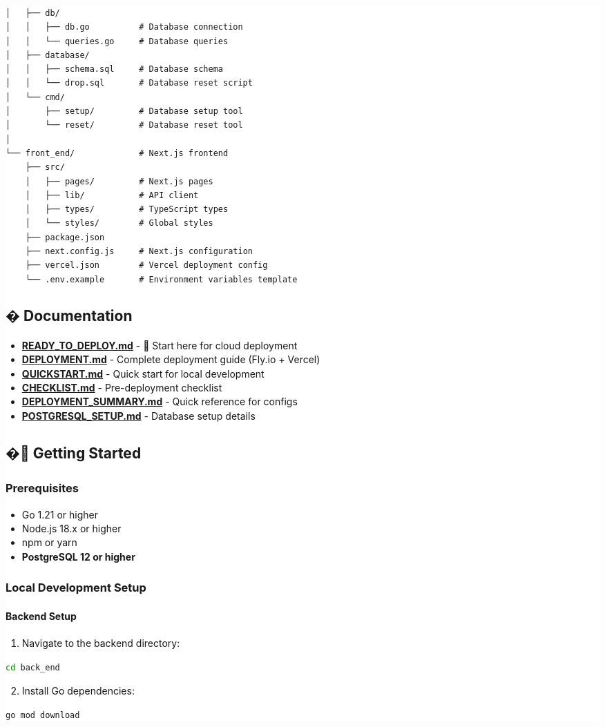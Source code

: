 ```
│   ├── db/
│   │   ├── db.go          # Database connection
│   │   └── queries.go     # Database queries
│   ├── database/
│   │   ├── schema.sql     # Database schema
│   │   └── drop.sql       # Database reset script
│   └── cmd/
│       ├── setup/         # Database setup tool
│       └── reset/         # Database reset tool
│
└── front_end/             # Next.js frontend
    ├── src/
    │   ├── pages/         # Next.js pages
    │   ├── lib/           # API client
    │   ├── types/         # TypeScript types
    │   └── styles/        # Global styles
    ├── package.json
    ├── next.config.js     # Next.js configuration
    ├── vercel.json        # Vercel deployment config
    └── .env.example       # Environment variables template
```

## � Documentation

- **[READY_TO_DEPLOY.md](./READY_TO_DEPLOY.md)** - 🚀 Start here for cloud deployment
- **[DEPLOYMENT.md](./DEPLOYMENT.md)** - Complete deployment guide (Fly.io + Vercel)
- **[QUICKSTART.md](./QUICKSTART.md)** - Quick start for local development
- **[CHECKLIST.md](./CHECKLIST.md)** - Pre-deployment checklist
- **[DEPLOYMENT_SUMMARY.md](./DEPLOYMENT_SUMMARY.md)** - Quick reference for configs
- **[POSTGRESQL_SETUP.md](./POSTGRESQL_SETUP.md)** - Database setup details

## �🚀 Getting Started

### Prerequisites

- Go 1.21 or higher
- Node.js 18.x or higher
- npm or yarn
- **PostgreSQL 12 or higher**

### Local Development Setup

#### Backend Setup

1. Navigate to the backend directory:
```bash
cd back_end
```

2. Install Go dependencies:
```bash
go mod download
```
